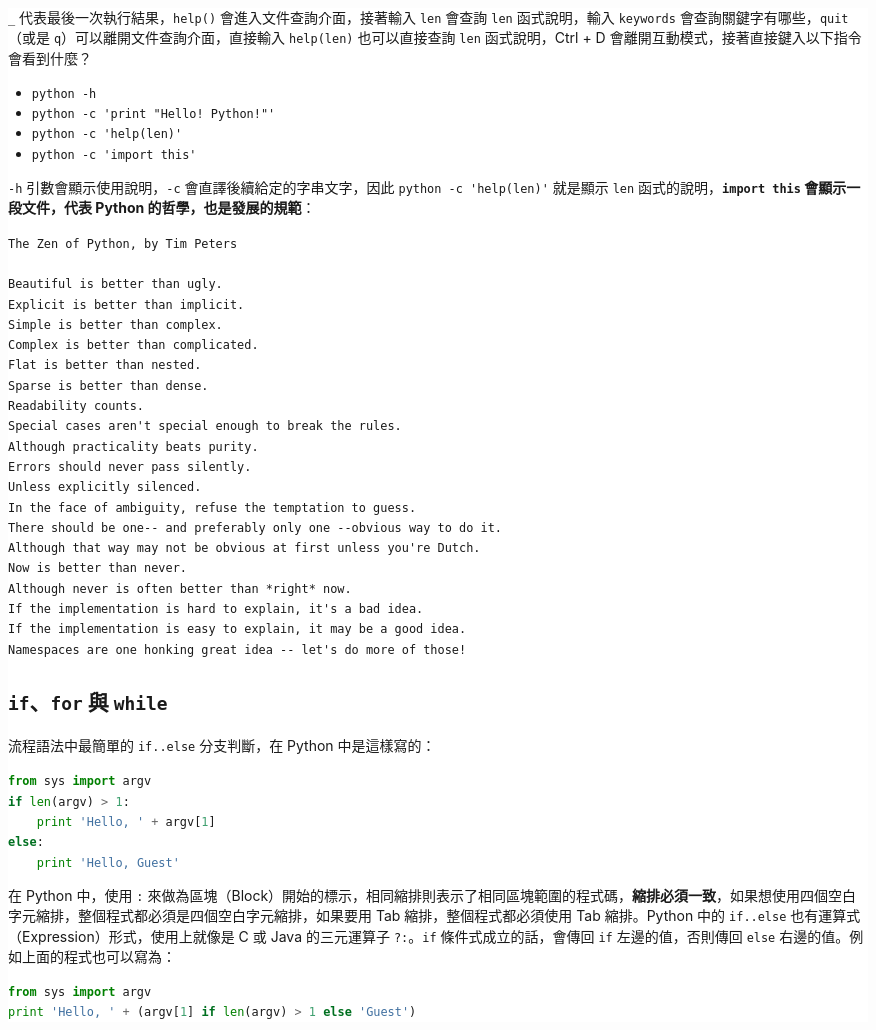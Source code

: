 `_` 代表最後一次執行結果，`help()` 會進入文件查詢介面，接著輸入 `len` 會查詢 `len` 函式說明，輸入 `keywords` 會查詢關鍵字有哪些，`quit`（或是 `q`）可以離開文件查詢介面，直接輸入 `help(len)` 也可以直接查詢 `len` 函式說明，Ctrl + D 會離開互動模式，接著直接鍵入以下指令會看到什麼？

- `python -h`
- `python -c 'print "Hello! Python!"'`
- `python -c 'help(len)'`
- `python -c 'import this'`

`-h` 引數會顯示使用說明，`-c` 會直譯後續給定的字串文字，因此 `python -c 'help(len)'` 就是顯示 `len` 函式的說明，**`import this` 會顯示一段文件，代表 Python 的哲學，也是發展的規範**：

```
The Zen of Python, by Tim Peters
 
Beautiful is better than ugly.
Explicit is better than implicit.
Simple is better than complex.
Complex is better than complicated.
Flat is better than nested.
Sparse is better than dense.
Readability counts.
Special cases aren't special enough to break the rules.
Although practicality beats purity.
Errors should never pass silently.
Unless explicitly silenced.
In the face of ambiguity, refuse the temptation to guess.
There should be one-- and preferably only one --obvious way to do it.
Although that way may not be obvious at first unless you're Dutch.
Now is better than never.
Although never is often better than *right* now.
If the implementation is hard to explain, it's a bad idea.
If the implementation is easy to explain, it may be a good idea.
Namespaces are one honking great idea -- let's do more of those!
```

## `if`、`for` 與 `while`

流程語法中最簡單的 `if..else` 分支判斷，在 Python 中是這樣寫的：

```python
from sys import argv
if len(argv) > 1:
    print 'Hello, ' + argv[1]
else:
    print 'Hello, Guest'
```

在 Python 中，使用 `:` 來做為區塊（Block）開始的標示，相同縮排則表示了相同區塊範圍的程式碼，**縮排必須一致**，如果想使用四個空白字元縮排，整個程式都必須是四個空白字元縮排，如果要用 Tab 縮排，整個程式都必須使用 Tab 縮排。Python 中的 `if..else` 也有運算式（Expression）形式，使用上就像是 C 或 Java 的三元運算子 `?:`。`if` 條件式成立的話，會傳回 `if` 左邊的值，否則傳回 `else` 右邊的值。例如上面的程式也可以寫為：

```python
from sys import argv
print 'Hello, ' + (argv[1] if len(argv) > 1 else 'Guest')
```
